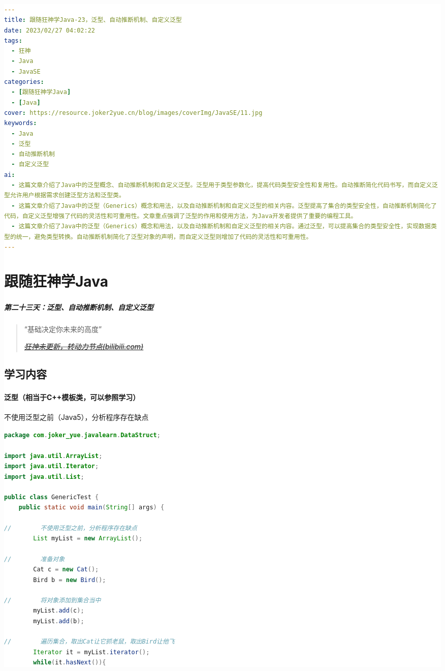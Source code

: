 ```yaml
---
title: 跟随狂神学Java-23，泛型、自动推断机制、自定义泛型
date: 2023/02/27 04:02:22
tags:
  - 狂神
  - Java
  - JavaSE
categories:
  - [跟随狂神学Java]
  - [Java]
cover: https://resource.joker2yue.cn/blog/images/coverImg/JavaSE/11.jpg
keywords:
  - Java
  - 泛型
  - 自动推断机制
  - 自定义泛型
ai:
  - 这篇文章介绍了Java中的泛型概念、自动推断机制和自定义泛型。泛型用于类型参数化，提高代码类型安全性和复用性。自动推断简化代码书写，而自定义泛型允许用户根据需求创建泛型方法和泛型类。
  - 这篇文章介绍了Java中的泛型（Generics）概念和用法，以及自动推断机制和自定义泛型的相关内容。泛型提高了集合的类型安全性，自动推断机制简化了代码，自定义泛型增强了代码的灵活性和可重用性。文章重点强调了泛型的作用和使用方法，为Java开发者提供了重要的编程工具。
  - 这篇文章介绍了Java中的泛型（Generics）概念和用法，以及自动推断机制和自定义泛型的相关内容。通过泛型，可以提高集合的类型安全性，实现数据类型的统一，避免类型转换。自动推断机制简化了泛型对象的声明，而自定义泛型则增加了代码的灵活性和可重用性。
---
```

# 跟随狂神学Java

##### 第二十三天：泛型、自动推断机制、自定义泛型

> “基础决定你未来的高度”
>
> *~~[狂神未更新，转动力节点(bilibili.com)](https://www.bilibili.com/video/BV1Rx411876f?t=175.3&p=660)~~*

## 学习内容

#### 泛型（相当于C++模板类，可以参照学习）

不使用泛型之前（Java5），分析程序存在缺点 

```java
package com.joker_yue.javalearn.DataStruct;

import java.util.ArrayList;
import java.util.Iterator;
import java.util.List;

public class GenericTest {
    public static void main(String[] args) {

//        不使用泛型之前，分析程序存在缺点
        List myList = new ArrayList();

//        准备对象
        Cat c = new Cat();
        Bird b = new Bird();

//        将对象添加到集合当中
        myList.add(c);
        myList.add(b);

//        遍历集合，取出Cat让它抓老鼠，取出Bird让他飞
        Iterator it = myList.iterator();
        while(it.hasNext()){
```